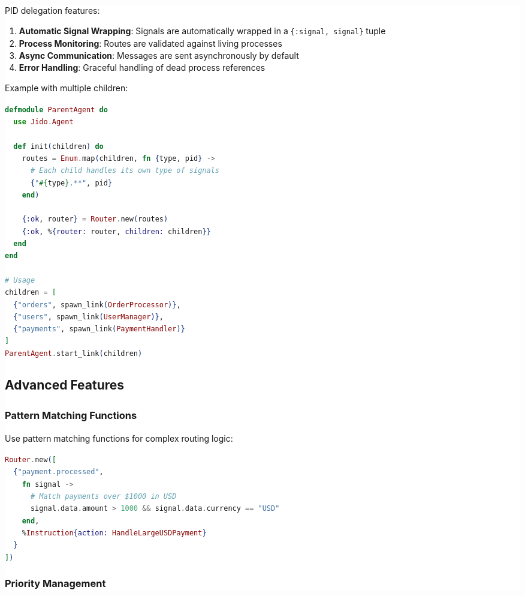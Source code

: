 PID delegation features:

1. **Automatic Signal Wrapping**: Signals are automatically wrapped in a `{:signal, signal}` tuple
2. **Process Monitoring**: Routes are validated against living processes
3. **Async Communication**: Messages are sent asynchronously by default
4. **Error Handling**: Graceful handling of dead process references

Example with multiple children:

```elixir
defmodule ParentAgent do
  use Jido.Agent

  def init(children) do
    routes = Enum.map(children, fn {type, pid} ->
      # Each child handles its own type of signals
      {"#{type}.**", pid}
    end)

    {:ok, router} = Router.new(routes)
    {:ok, %{router: router, children: children}}
  end
end

# Usage
children = [
  {"orders", spawn_link(OrderProcessor)},
  {"users", spawn_link(UserManager)},
  {"payments", spawn_link(PaymentHandler)}
]
ParentAgent.start_link(children)
```

## Advanced Features

### Pattern Matching Functions

Use pattern matching functions for complex routing logic:

```elixir
Router.new([
  {"payment.processed",
    fn signal ->
      # Match payments over $1000 in USD
      signal.data.amount > 1000 && signal.data.currency == "USD"
    end,
    %Instruction{action: HandleLargeUSDPayment}
  }
])
```

### Priority Management
